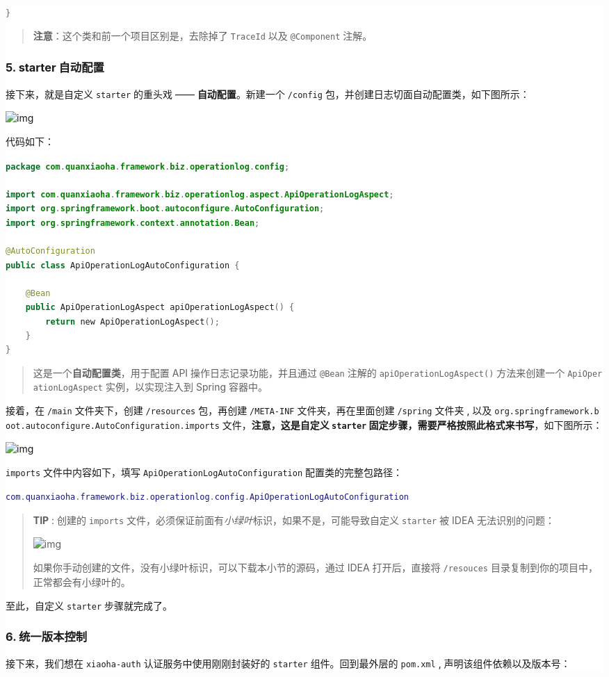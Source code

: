 ```java
}
```

> **注意**：这个类和前一个项目区别是，去除掉了 `TraceId` 以及 `@Component` 注解。

### 5. starter 自动配置

接下来，就是自定义 `starter` 的重头戏 —— **自动配置**。新建一个 `/config` 包，并创建日志切面自动配置类，如下图所示：

![img](http://public.file.lvshuhuai.cn/图床\171489314784469.jpeg)

代码如下：

```kotlin
package com.quanxiaoha.framework.biz.operationlog.config;

import com.quanxiaoha.framework.biz.operationlog.aspect.ApiOperationLogAspect;
import org.springframework.boot.autoconfigure.AutoConfiguration;
import org.springframework.context.annotation.Bean;

@AutoConfiguration
public class ApiOperationLogAutoConfiguration {

    @Bean
    public ApiOperationLogAspect apiOperationLogAspect() {
        return new ApiOperationLogAspect();
    }
}
```

> 这是一个**自动配置类**，用于配置 API 操作日志记录功能，并且通过 `@Bean` 注解的 `apiOperationLogAspect()` 方法来创建一个 `ApiOperationLogAspect` 实例，以实现注入到 Spring 容器中。

接着，在 `/main` 文件夹下，创建 `/resources` 包，再创建 `/META-INF` 文件夹，再在里面创建 `/spring` 文件夹 , 以及 `org.springframework.boot.autoconfigure.AutoConfiguration.imports` 文件，**注意，这是自定义 `starter` 固定步骤，需要严格按照此格式来书写**，如下图所示：

![img](http://public.file.lvshuhuai.cn/图床\171489323452091.jpeg)

`imports` 文件中内容如下，填写 `ApiOperationLogAutoConfiguration` 配置类的完整包路径：

```lua
com.quanxiaoha.framework.biz.operationlog.config.ApiOperationLogAutoConfiguration
```

> **TIP** : 创建的 `imports` 文件，必须保证前面有*小绿叶*标识，如果不是，可能导致自定义 `starter` 被 IDEA 无法识别的问题：
>
> ![img](http://public.file.lvshuhuai.cn/图床\171489328321798.png)
>
> 如果你手动创建的文件，没有小绿叶标识，可以下载本小节的源码，通过 IDEA 打开后，直接将 `/resouces` 目录复制到你的项目中，正常都会有小绿叶的。

至此，自定义 `starter` 步骤就完成了。

### 6. 统一版本控制

接下来，我们想在 `xiaoha-auth` 认证服务中使用刚刚封装好的 `starter` 组件。回到最外层的 `pom.xml` , 声明该组件依赖以及版本号：
